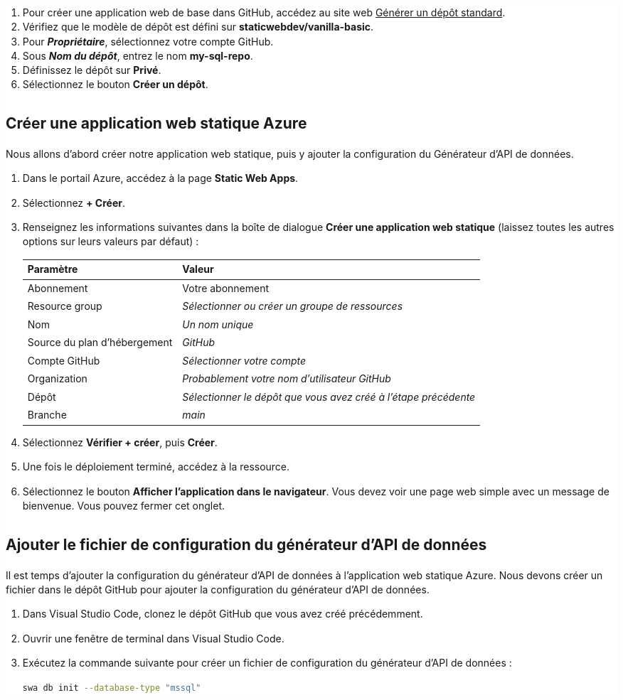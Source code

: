 1. Pour créer une application web de base dans GitHub, accédez au site web [Générer un dépôt standard](https://github.com/staticwebdev/vanilla-basic/generate).
1. Vérifiez que le modèle de dépôt est défini sur **staticwebdev/vanilla-basic**.
1. Pour ***Propriétaire***, sélectionnez votre compte GitHub.
1. Sous ***Nom du dépôt***, entrez le nom **my-sql-repo**.
1. Définissez le dépôt sur **Privé**.
1. Sélectionnez le bouton **Créer un dépôt**.

## Créer une application web statique Azure

Nous allons d’abord créer notre application web statique, puis y ajouter la configuration du Générateur d’API de données.

1. Dans le portail Azure, accédez à la page **Static Web Apps**.
1. Sélectionnez **+ Créer**.
1. Renseignez les informations suivantes dans la boîte de dialogue **Créer une application web statique** (laissez toutes les autres options sur leurs valeurs par défaut) :

    | Paramètre | Valeur |
    | --- | --- |
    | Abonnement | Votre abonnement |
    | Resource group | *Sélectionner ou créer un groupe de ressources* |
    | Nom | *Un nom unique* |
    | Source du plan d’hébergement | *GitHub* |
    | Compte GitHub | *Sélectionner votre compte* |
    | Organization | *Probablement votre nom d’utilisateur GitHub* |
    | Dépôt | *Sélectionner le dépôt que vous avez créé à l’étape précédente* |
    | Branche | *main* |

1. Sélectionnez **Vérifier + créer**, puis **Créer**.
1. Une fois le déploiement terminé, accédez à la ressource.
1. Sélectionnez le bouton **Afficher l’application dans le navigateur**. Vous devez voir une page web simple avec un message de bienvenue. Vous pouvez fermer cet onglet.

## Ajouter le fichier de configuration du générateur d’API de données

Il est temps d’ajouter la configuration du générateur d’API de données à l’application web statique Azure. Nous devons créer un fichier dans le dépôt GitHub pour ajouter la configuration du générateur d’API de données.

1. Dans Visual Studio Code, clonez le dépôt GitHub que vous avez créé précédemment.
1. Ouvrir une fenêtre de terminal dans Visual Studio Code.
1. Exécutez la commande suivante pour créer un fichier de configuration du générateur d’API de données :

    ```bash
    swa db init --database-type "mssql"
    ```
